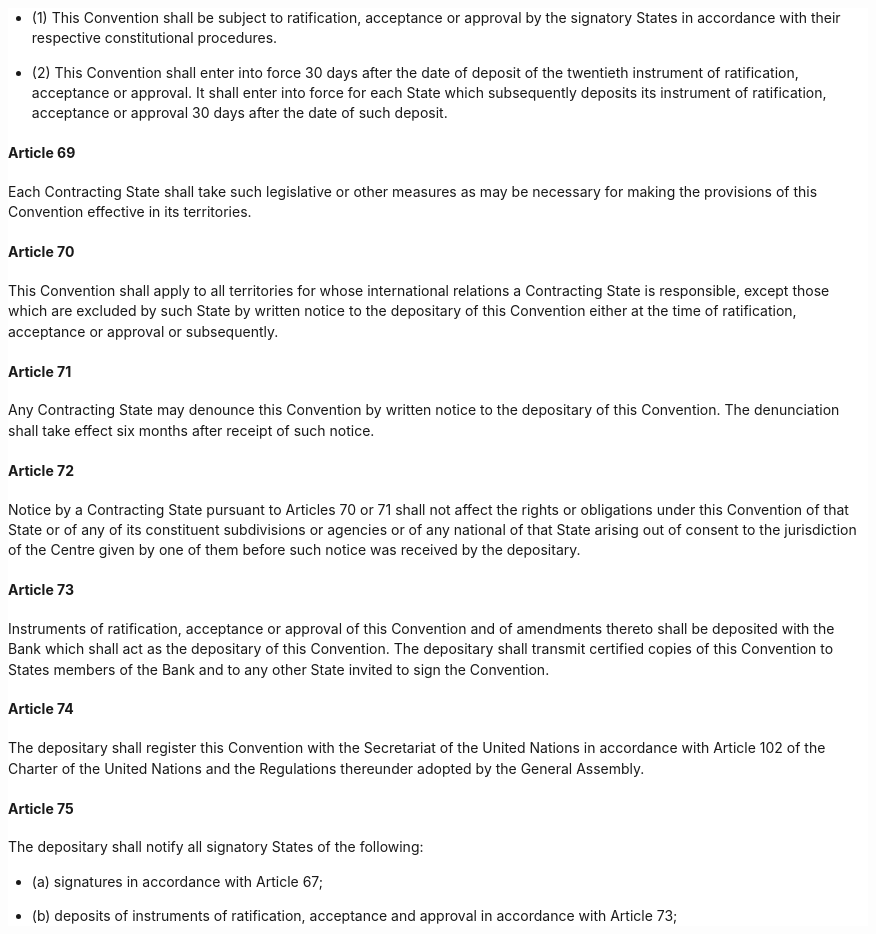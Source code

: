
  * (1) This Convention shall be subject to ratification, acceptance or approval by the signatory States in accordance with their respective constitutional procedures.

  * (2) This Convention shall enter into force 30 days after the date of deposit of the twentieth instrument of ratification, acceptance or approval. It shall enter into force for each State which subsequently deposits its instrument of ratification, acceptance or approval 30 days after the date of such deposit.

#### Article 69  


Each Contracting State shall take such legislative or other measures as may be necessary for making the provisions of this Convention effective in its territories.

#### Article 70  


This Convention shall apply to all territories for whose international relations a Contracting State is responsible, except those which are excluded by such State by written notice to the depositary of this Convention either at the time of ratification, acceptance or approval or subsequently.

#### Article 71  


Any Contracting State may denounce this Convention by written notice to the depositary of this Convention. The denunciation shall take effect six months after receipt of such notice.

#### Article 72  


Notice by a Contracting State pursuant to Articles 70 or 71 shall not affect the rights or obligations under this Convention of that State or of any of its constituent subdivisions or agencies or of any national of that State arising out of consent to the jurisdiction of the Centre given by one of them before such notice was received by the depositary.

#### Article 73  


Instruments of ratification, acceptance or approval of this Convention and of amendments thereto shall be deposited with the Bank which shall act as the depositary of this Convention. The depositary shall transmit certified copies of this Convention to States members of the Bank and to any other State invited to sign the Convention.

#### Article 74  


The depositary shall register this Convention with the Secretariat of the United Nations in accordance with Article 102 of the Charter of the United Nations and the Regulations thereunder adopted by the General Assembly.

#### Article 75  


The depositary shall notify all signatory States of the following:

  * (a) signatures in accordance with Article 67;

  * (b) deposits of instruments of ratification, acceptance and approval in accordance with Article 73;
